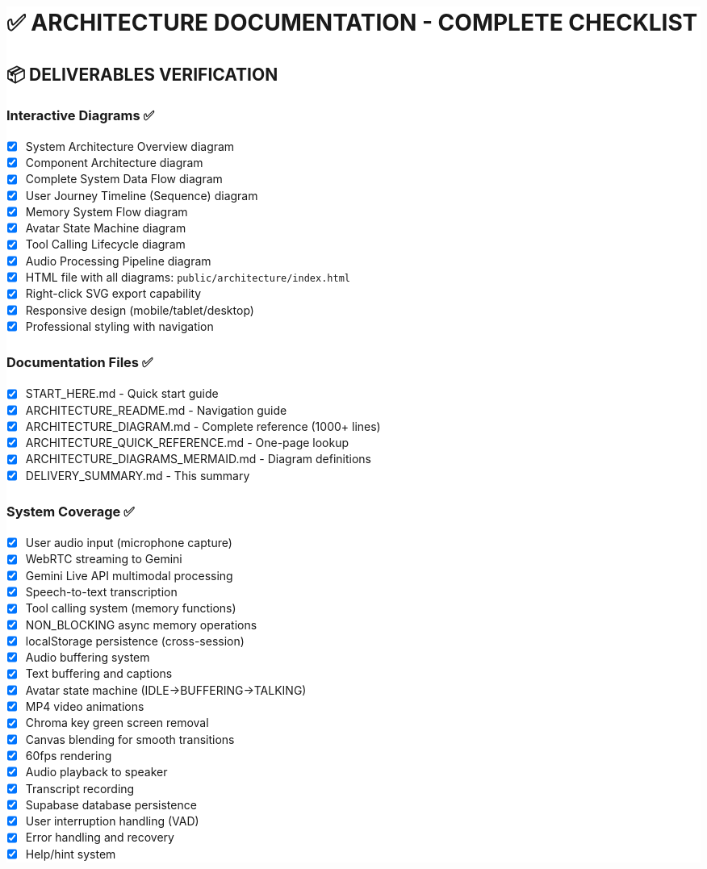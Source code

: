# ✅ ARCHITECTURE DOCUMENTATION - COMPLETE CHECKLIST

## 📦 DELIVERABLES VERIFICATION

### Interactive Diagrams ✅
- [x] System Architecture Overview diagram
- [x] Component Architecture diagram
- [x] Complete System Data Flow diagram
- [x] User Journey Timeline (Sequence) diagram
- [x] Memory System Flow diagram
- [x] Avatar State Machine diagram
- [x] Tool Calling Lifecycle diagram
- [x] Audio Processing Pipeline diagram
- [x] HTML file with all diagrams: `public/architecture/index.html`
- [x] Right-click SVG export capability
- [x] Responsive design (mobile/tablet/desktop)
- [x] Professional styling with navigation

### Documentation Files ✅
- [x] START_HERE.md - Quick start guide
- [x] ARCHITECTURE_README.md - Navigation guide
- [x] ARCHITECTURE_DIAGRAM.md - Complete reference (1000+ lines)
- [x] ARCHITECTURE_QUICK_REFERENCE.md - One-page lookup
- [x] ARCHITECTURE_DIAGRAMS_MERMAID.md - Diagram definitions
- [x] DELIVERY_SUMMARY.md - This summary

### System Coverage ✅
- [x] User audio input (microphone capture)
- [x] WebRTC streaming to Gemini
- [x] Gemini Live API multimodal processing
- [x] Speech-to-text transcription
- [x] Tool calling system (memory functions)
- [x] NON_BLOCKING async memory operations
- [x] localStorage persistence (cross-session)
- [x] Audio buffering system
- [x] Text buffering and captions
- [x] Avatar state machine (IDLE→BUFFERING→TALKING)
- [x] MP4 video animations
- [x] Chroma key green screen removal
- [x] Canvas blending for smooth transitions
- [x] 60fps rendering
- [x] Audio playback to speaker
- [x] Transcript recording
- [x] Supabase database persistence
- [x] User interruption handling (VAD)
- [x] Error handling and recovery
- [x] Help/hint system
